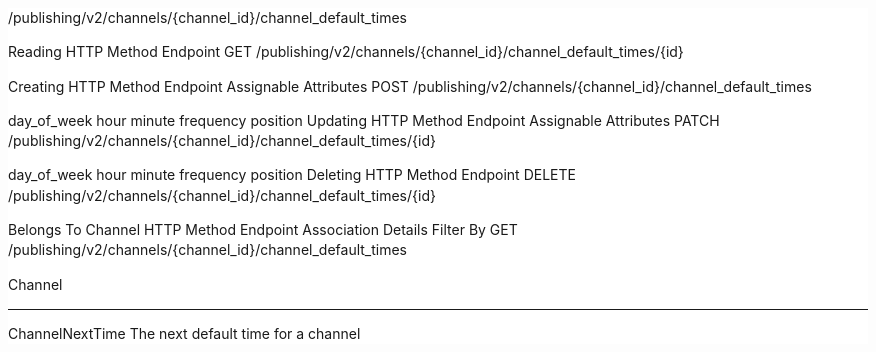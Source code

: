 /publishing/v2/channels/{channel_id}/channel_default_times

Reading
HTTP Method
Endpoint
GET
/publishing/v2/channels/{channel_id}/channel_default_times/{id}

Creating
HTTP Method
Endpoint
Assignable Attributes
POST
/publishing/v2/channels/{channel_id}/channel_default_times

day_of_week
hour
minute
frequency
position
Updating
HTTP Method
Endpoint
Assignable Attributes
PATCH
/publishing/v2/channels/{channel_id}/channel_default_times/{id}

day_of_week
hour
minute
frequency
position
Deleting
HTTP Method
Endpoint
DELETE
/publishing/v2/channels/{channel_id}/channel_default_times/{id}

Belongs To
Channel
HTTP Method
Endpoint
Association
Details
Filter By
GET
/publishing/v2/channels/{channel_id}/channel_default_times

Channel


----


ChannelNextTime
The next default time for a channel
